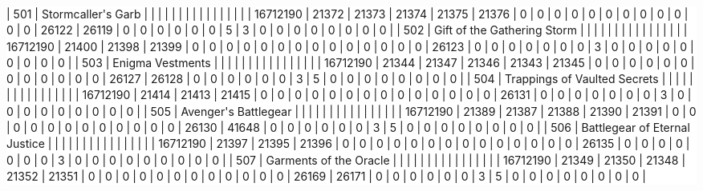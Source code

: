 | 501 | Stormcaller's Garb                   |                |                |                |                |                |                |                |                |                |                |                |                |                |                |               | 16712190       | 21372    | 21373    | 21374    | 21375    | 21376    | 0        | 0        | 0        | 0        | 0         | 0         | 0         | 0         | 0         | 0         | 0         | 0         | 26122        | 26119        | 0            | 0            | 0            | 0            | 0            | 0            | 5              | 3              | 0              | 0              | 0              | 0              | 0              | 0              | 0             | 0                 |
| 502 | Gift of the Gathering Storm          |                |                |                |                |                |                |                |                |                |                |                |                |                |                |               | 16712190       | 21400    | 21398    | 21399    | 0        | 0        | 0        | 0        | 0        | 0        | 0         | 0         | 0         | 0         | 0         | 0         | 0         | 0         | 26123        | 0            | 0            | 0            | 0            | 0            | 0            | 0            | 3              | 0              | 0              | 0              | 0              | 0              | 0              | 0              | 0             | 0                 |
| 503 | Enigma Vestments                     |                |                |                |                |                |                |                |                |                |                |                |                |                |                |               | 16712190       | 21344    | 21347    | 21346    | 21343    | 21345    | 0        | 0        | 0        | 0        | 0         | 0         | 0         | 0         | 0         | 0         | 0         | 0         | 26127        | 26128        | 0            | 0            | 0            | 0            | 0            | 0            | 3              | 5              | 0              | 0              | 0              | 0              | 0              | 0              | 0             | 0                 |
| 504 | Trappings of Vaulted Secrets         |                |                |                |                |                |                |                |                |                |                |                |                |                |                |               | 16712190       | 21414    | 21413    | 21415    | 0        | 0        | 0        | 0        | 0        | 0        | 0         | 0         | 0         | 0         | 0         | 0         | 0         | 0         | 26131        | 0            | 0            | 0            | 0            | 0            | 0            | 0            | 3              | 0              | 0              | 0              | 0              | 0              | 0              | 0              | 0             | 0                 |
| 505 | Avenger's Battlegear                 |                |                |                |                |                |                |                |                |                |                |                |                |                |                |               | 16712190       | 21389    | 21387    | 21388    | 21390    | 21391    | 0        | 0        | 0        | 0        | 0         | 0         | 0         | 0         | 0         | 0         | 0         | 0         | 26130        | 41648        | 0            | 0            | 0            | 0            | 0            | 0            | 3              | 5              | 0              | 0              | 0              | 0              | 0              | 0              | 0             | 0                 |
| 506 | Battlegear of Eternal Justice        |                |                |                |                |                |                |                |                |                |                |                |                |                |                |               | 16712190       | 21397    | 21395    | 21396    | 0        | 0        | 0        | 0        | 0        | 0        | 0         | 0         | 0         | 0         | 0         | 0         | 0         | 0         | 26135        | 0            | 0            | 0            | 0            | 0            | 0            | 0            | 3              | 0              | 0              | 0              | 0              | 0              | 0              | 0              | 0             | 0                 |
| 507 | Garments of the Oracle               |                |                |                |                |                |                |                |                |                |                |                |                |                |                |               | 16712190       | 21349    | 21350    | 21348    | 21352    | 21351    | 0        | 0        | 0        | 0        | 0         | 0         | 0         | 0         | 0         | 0         | 0         | 0         | 26169        | 26171        | 0            | 0            | 0            | 0            | 0            | 0            | 3              | 5              | 0              | 0              | 0              | 0              | 0              | 0              | 0             | 0                 |